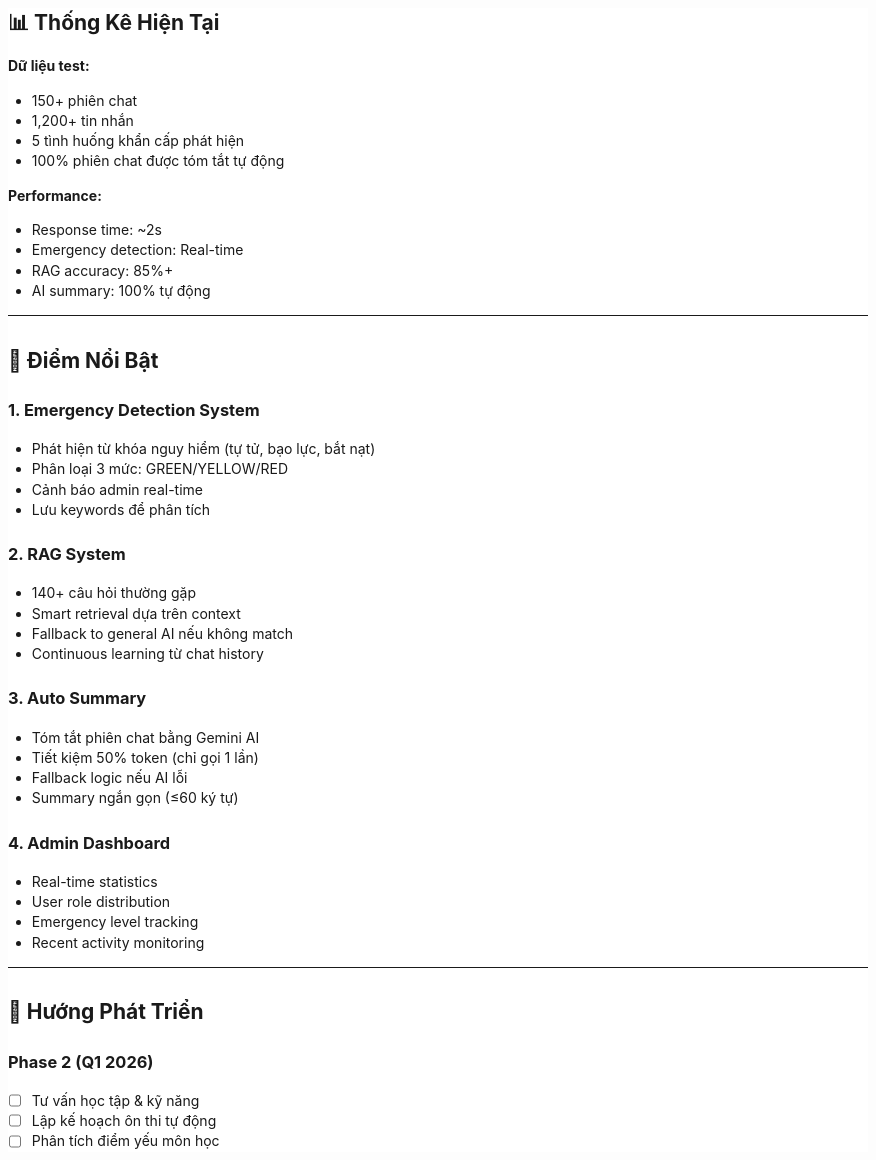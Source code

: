 
## 📊 Thống Kê Hiện Tại

**Dữ liệu test:**
- 150+ phiên chat
- 1,200+ tin nhắn
- 5 tình huống khẩn cấp phát hiện
- 100% phiên chat được tóm tắt tự động

**Performance:**
- Response time: ~2s
- Emergency detection: Real-time
- RAG accuracy: 85%+
- AI summary: 100% tự động

---

## 🎯 Điểm Nổi Bật

### 1. Emergency Detection System
- Phát hiện từ khóa nguy hiểm (tự tử, bạo lực, bắt nạt)
- Phân loại 3 mức: GREEN/YELLOW/RED
- Cảnh báo admin real-time
- Lưu keywords để phân tích

### 2. RAG System
- 140+ câu hỏi thường gặp
- Smart retrieval dựa trên context
- Fallback to general AI nếu không match
- Continuous learning từ chat history

### 3. Auto Summary
- Tóm tắt phiên chat bằng Gemini AI
- Tiết kiệm 50% token (chỉ gọi 1 lần)
- Fallback logic nếu AI lỗi
- Summary ngắn gọn (≤60 ký tự)

### 4. Admin Dashboard
- Real-time statistics
- User role distribution
- Emergency level tracking
- Recent activity monitoring

---

## 🚀 Hướng Phát Triển

### Phase 2 (Q1 2026)
- [ ] Tư vấn học tập & kỹ năng
- [ ] Lập kế hoạch ôn thi tự động
- [ ] Phân tích điểm yếu môn học
